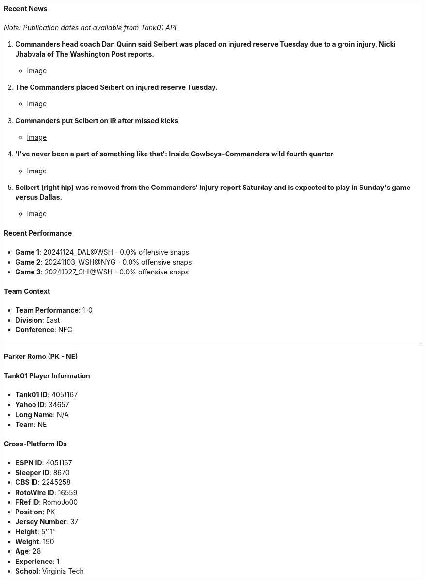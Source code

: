 #### Recent News
*Note: Publication dates not available from Tank01 API*

1. **Commanders head coach Dan Quinn said Seibert was placed on injured reserve Tuesday due to a groin injury, Nicki Jhabvala of The Washington Post reports.**
   - [Image](https://a.espncdn.com/i/headshots/nfl/players/full/3821683.png)

2. **The Commanders placed Seibert on injured reserve Tuesday.**
   - [Image](https://a.espncdn.com/i/headshots/nfl/players/full/3821683.png)

3. **Commanders put Seibert on IR after missed kicks**
   - [Image](https://a.espncdn.com/photo/2024/1126/r1420148_1296x518_5-2.jpg)

4. **'I've never been a part of something like that': Inside Cowboys-Commanders wild fourth quarter**
   - [Image](https://a.espncdn.com/photo/2024/1124/r1419267_1296x518_5-2.jpg)

5. **Seibert (right hip) was removed from the Commanders' injury report Saturday and is expected to play in Sunday's game versus Dallas.**
   - [Image](https://a.espncdn.com/i/headshots/nfl/players/full/3821683.png)


#### Recent Performance
- **Game 1**: 20241124_DAL@WSH - 0.0% offensive snaps
- **Game 2**: 20241103_WSH@NYG - 0.0% offensive snaps
- **Game 3**: 20241027_CHI@WSH - 0.0% offensive snaps

#### Team Context
- **Team Performance**: 1-0
- **Division**: East
- **Conference**: NFC

---

#### Parker Romo (PK - NE)

#### Tank01 Player Information
- **Tank01 ID**: 4051167
- **Yahoo ID**: 34657
- **Long Name**: N/A
- **Team**: NE
#### Cross-Platform IDs
- **ESPN ID**: 4051167
- **Sleeper ID**: 8670
- **CBS ID**: 2245258
- **RotoWire ID**: 16559
- **FRef ID**: RomoJo00
- **Position**: PK
- **Jersey Number**: 37
- **Height**: 5'11"
- **Weight**: 190
- **Age**: 28
- **Experience**: 1
- **School**: Virginia Tech
